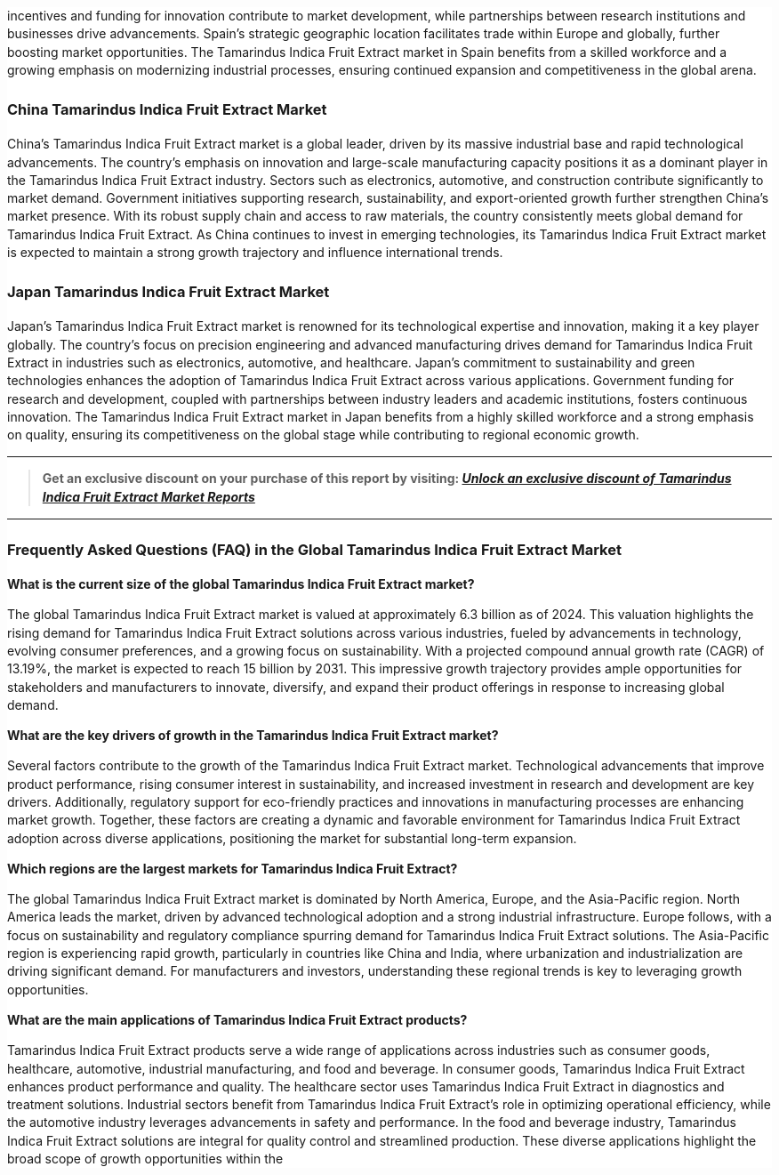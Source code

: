 incentives and funding for innovation contribute to market development, while partnerships between research institutions and businesses drive advancements. Spain&rsquo;s strategic geographic location facilitates trade within Europe and globally, further boosting market opportunities. The Tamarindus Indica Fruit Extract market in Spain benefits from a skilled workforce and a growing emphasis on modernizing industrial processes, ensuring continued expansion and competitiveness in the global arena.</p><h3>China Tamarindus Indica Fruit Extract Market</h3><p>China&rsquo;s Tamarindus Indica Fruit Extract market is a global leader, driven by its massive industrial base and rapid technological advancements. The country&rsquo;s emphasis on innovation and large-scale manufacturing capacity positions it as a dominant player in the Tamarindus Indica Fruit Extract industry. Sectors such as electronics, automotive, and construction contribute significantly to market demand. Government initiatives supporting research, sustainability, and export-oriented growth further strengthen China&rsquo;s market presence. With its robust supply chain and access to raw materials, the country consistently meets global demand for Tamarindus Indica Fruit Extract. As China continues to invest in emerging technologies, its Tamarindus Indica Fruit Extract market is expected to maintain a strong growth trajectory and influence international trends.</p><h3>Japan Tamarindus Indica Fruit Extract Market</h3><p>Japan&rsquo;s Tamarindus Indica Fruit Extract market is renowned for its technological expertise and innovation, making it a key player globally. The country&rsquo;s focus on precision engineering and advanced manufacturing drives demand for Tamarindus Indica Fruit Extract in industries such as electronics, automotive, and healthcare. Japan&rsquo;s commitment to sustainability and green technologies enhances the adoption of Tamarindus Indica Fruit Extract across various applications. Government funding for research and development, coupled with partnerships between industry leaders and academic institutions, fosters continuous innovation. The Tamarindus Indica Fruit Extract market in Japan benefits from a highly skilled workforce and a strong emphasis on quality, ensuring its competitiveness on the global stage while contributing to regional economic growth.</p><hr /><blockquote><p><strong>Get an exclusive discount on your purchase of this report by visiting: <em><a href="://marketresearchpulse.com/ask-for-discount/9054?utm_source=Github&amp;utm_medium=029">Unlock an exclusive discount of Tamarindus Indica Fruit Extract Market Reports</a></em>&nbsp;</strong></p></blockquote><hr /><h3>Frequently Asked Questions (FAQ) in the Global Tamarindus Indica Fruit Extract Market</h3><p><strong>What is the current size of the global Tamarindus Indica Fruit Extract market?</strong></p><p>The global Tamarindus Indica Fruit Extract market is valued at approximately 6.3 billion as of 2024. This valuation highlights the rising demand for Tamarindus Indica Fruit Extract solutions across various industries, fueled by advancements in technology, evolving consumer preferences, and a growing focus on sustainability. With a projected compound annual growth rate (CAGR) of 13.19%, the market is expected to reach 15 billion by 2031. This impressive growth trajectory provides ample opportunities for stakeholders and manufacturers to innovate, diversify, and expand their product offerings in response to increasing global demand.</p><p><strong>What are the key drivers of growth in the Tamarindus Indica Fruit Extract market?</strong></p><p>Several factors contribute to the growth of the Tamarindus Indica Fruit Extract market. Technological advancements that improve product performance, rising consumer interest in sustainability, and increased investment in research and development are key drivers. Additionally, regulatory support for eco-friendly practices and innovations in manufacturing processes are enhancing market growth. Together, these factors are creating a dynamic and favorable environment for Tamarindus Indica Fruit Extract adoption across diverse applications, positioning the market for substantial long-term expansion.</p><p><strong>Which regions are the largest markets for Tamarindus Indica Fruit Extract?</strong></p><p>The global Tamarindus Indica Fruit Extract market is dominated by North America, Europe, and the Asia-Pacific region. North America leads the market, driven by advanced technological adoption and a strong industrial infrastructure. Europe follows, with a focus on sustainability and regulatory compliance spurring demand for Tamarindus Indica Fruit Extract solutions. The Asia-Pacific region is experiencing rapid growth, particularly in countries like China and India, where urbanization and industrialization are driving significant demand. For manufacturers and investors, understanding these regional trends is key to leveraging growth opportunities.</p><p><strong>What are the main applications of Tamarindus Indica Fruit Extract products?</strong></p><p>Tamarindus Indica Fruit Extract products serve a wide range of applications across industries such as consumer goods, healthcare, automotive, industrial manufacturing, and food and beverage. In consumer goods, Tamarindus Indica Fruit Extract enhances product performance and quality. The healthcare sector uses Tamarindus Indica Fruit Extract in diagnostics and treatment solutions. Industrial sectors benefit from Tamarindus Indica Fruit Extract&rsquo;s role in optimizing operational efficiency, while the automotive industry leverages advancements in safety and performance. In the food and beverage industry, Tamarindus Indica Fruit Extract solutions are integral for quality control and streamlined production. These diverse applications highlight the broad scope of growth opportunities within the